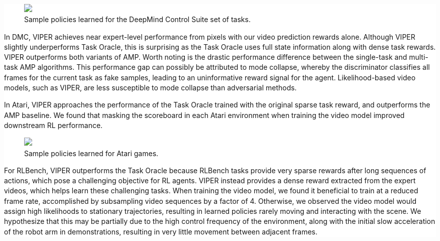 

<div class="row">
    <div class="text-center col-12 col-sm-12 col-md-5 mt-4 mt-md-0">
        <figure class="figure mx-auto d-block">
            <img class="mx-auto d-block img-fluid rounded" style="width: 100%;" src="/assets/gif/VIPER/DMC_GIFS_final.gif"/>
            <figcaption class="figure-caption text-center">Sample policies learned for the DeepMind Control Suite set of tasks.</figcaption>
        </figure>
    </div>
    <div class="text col-12 col-sm-12 col-md-7 mt-4 mt-md-0">
        <p>In DMC, VIPER achieves near expert-level performance from pixels with our video prediction
            rewards alone. Although VIPER slightly underperforms Task Oracle, this is surprising as the Task
            Oracle uses full state information along with dense task rewards. VIPER outperforms both variants
            of AMP. Worth noting is the drastic performance difference between the single-task and multi-task
            AMP algorithms. This performance gap can possibly be attributed to mode collapse, whereby the
            discriminator classifies all frames for the current task as fake samples, leading to an uninformative
            reward signal for the agent. Likelihood-based video models, such as VIPER, are less susceptible to
            mode collapse than adversarial methods.</p>
    </div>
</div>

<div class="row">
    <div class="text col-12 col-sm-12 col-md-12 mt-4 mt-md-0">
        <p>In Atari, VIPER approaches the performance of the Task Oracle trained with the original sparse task
        reward, and outperforms the AMP baseline. We found that masking the scoreboard
        in each Atari environment when training the video model improved downstream RL performance.
        </p>
    </div>
</div>

<div class="row">
    <div class="text-center col-12 col-sm-12 col-md-12 mt-4 mt-md-0">
    <figure class="figure mx-auto d-block">
        <img class="mx-auto d-block img-fluid rounded" style="width: 100%" src="/assets/gif/VIPER/ATARI_GIFS_final.gif"/>
    <figcaption class="figure-caption text-center">Sample policies learned for Atari games.</figcaption>
    </figure>
    </div>
</div>

<div class="row">
    <div class="text col-12 col-sm-12 col-md-12 mt-4 mt-md-0">
        <p>For RLBench, VIPER outperforms the Task Oracle because RLBench tasks provide very sparse
rewards after long sequences of actions, which pose a challenging objective for RL agents. VIPER
instead provides a dense reward extracted from the expert videos, which helps learn these challenging
tasks. When training the video model, we found it beneficial to train at a reduced frame rate,
accomplished by subsampling video sequences by a factor of 4. Otherwise, we observed the
video model would assign high likelihoods to stationary trajectories, resulting in learned policies
rarely moving and interacting with the scene. We hypothesize that this may be partially due to
the high control frequency of the environment, along with the initial slow acceleration of the
robot arm in demonstrations, resulting in very little movement between adjacent frames.</p>
    </div>
</div>
